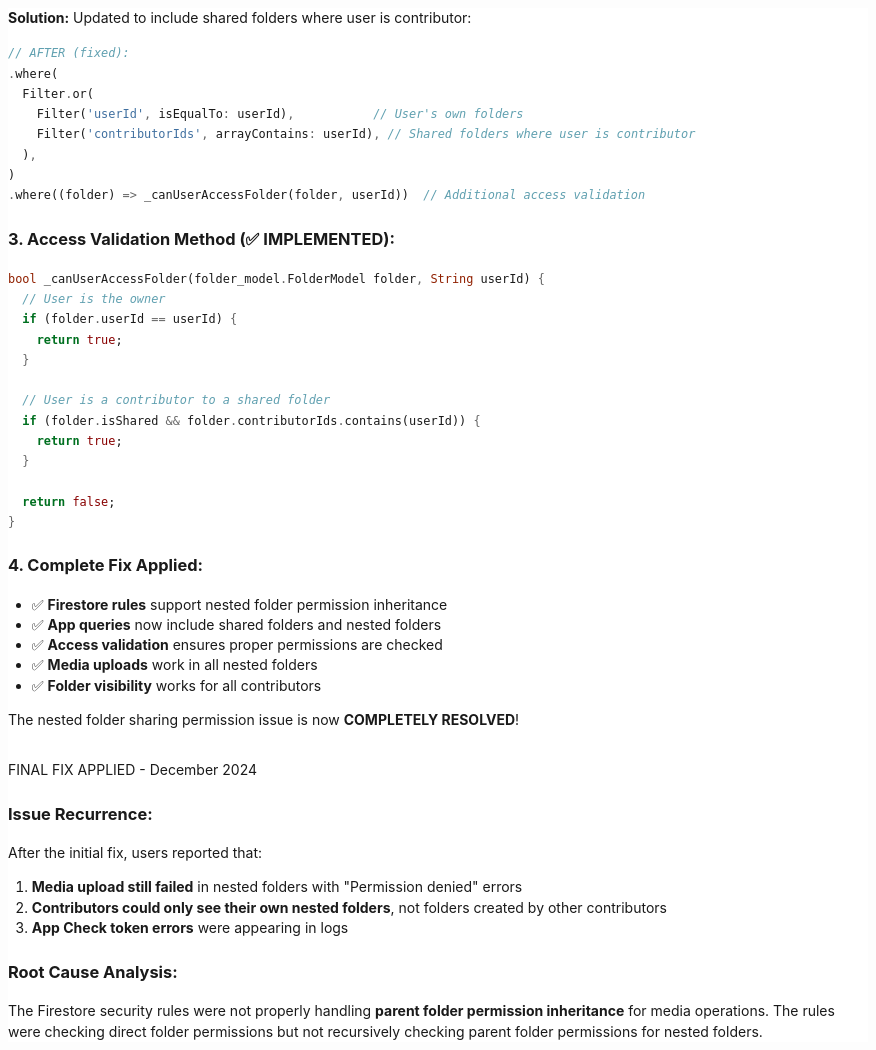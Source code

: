 **Solution:** Updated to include shared folders where user is contributor:
```dart
// AFTER (fixed):
.where(
  Filter.or(
    Filter('userId', isEqualTo: userId),           // User's own folders
    Filter('contributorIds', arrayContains: userId), // Shared folders where user is contributor
  ),
)
.where((folder) => _canUserAccessFolder(folder, userId))  // Additional access validation
```

### **3. Access Validation Method (✅ IMPLEMENTED):**
```dart
bool _canUserAccessFolder(folder_model.FolderModel folder, String userId) {
  // User is the owner
  if (folder.userId == userId) {
    return true;
  }

  // User is a contributor to a shared folder
  if (folder.isShared && folder.contributorIds.contains(userId)) {
    return true;
  }

  return false;
}
```

### **4. Complete Fix Applied:**
- ✅ **Firestore rules** support nested folder permission inheritance
- ✅ **App queries** now include shared folders and nested folders
- ✅ **Access validation** ensures proper permissions are checked
- ✅ **Media uploads** work in all nested folders
- ✅ **Folder visibility** works for all contributors

The nested folder sharing permission issue is now **COMPLETELY RESOLVED**!
## 
FINAL FIX APPLIED - December 2024

### **Issue Recurrence:**
After the initial fix, users reported that:
1. **Media upload still failed** in nested folders with "Permission denied" errors
2. **Contributors could only see their own nested folders**, not folders created by other contributors
3. **App Check token errors** were appearing in logs

### **Root Cause Analysis:**
The Firestore security rules were not properly handling **parent folder permission inheritance** for media operations. The rules were checking direct folder permissions but not recursively checking parent folder permissions for nested folders.
